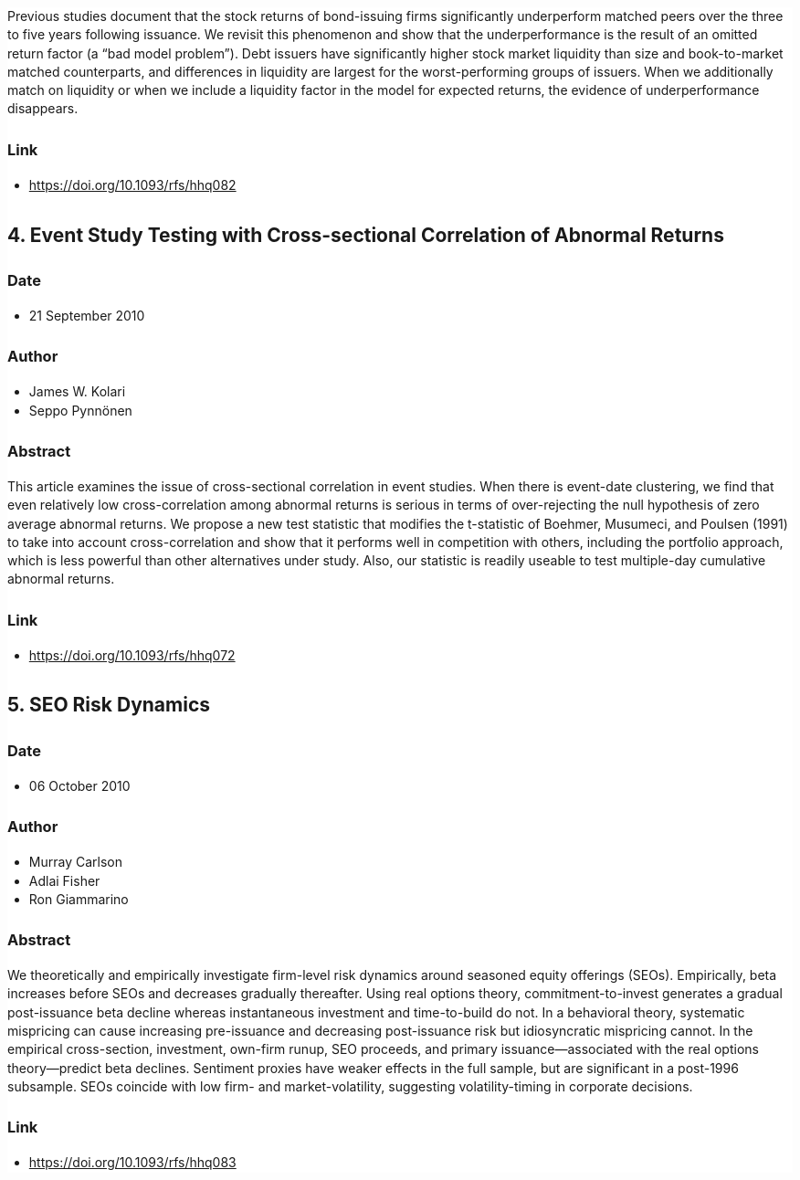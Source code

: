 Previous studies document that the stock returns of bond-issuing firms significantly underperform matched peers over the three to five years following issuance. We revisit this phenomenon and show that the underperformance is the result of an omitted return factor (a “bad model problem”). Debt issuers have significantly higher stock market liquidity than size and book-to-market matched counterparts, and differences in liquidity are largest for the worst-performing groups of issuers. When we additionally match on liquidity or when we include a liquidity factor in the model for expected returns, the evidence of underperformance disappears.
### Link
- https://doi.org/10.1093/rfs/hhq082

## 4. Event Study Testing with Cross-sectional Correlation of Abnormal Returns
### Date
- 21 September 2010
### Author
- James W. Kolari
- Seppo Pynnönen
### Abstract
This article examines the issue of cross-sectional correlation in event studies. When there is event-date clustering, we find that even relatively low cross-correlation among abnormal returns is serious in terms of over-rejecting the null hypothesis of zero average abnormal returns. We propose a new test statistic that modifies the t-statistic of Boehmer, Musumeci, and Poulsen (1991) to take into account cross-correlation and show that it performs well in competition with others, including the portfolio approach, which is less powerful than other alternatives under study. Also, our statistic is readily useable to test multiple-day cumulative abnormal returns.
### Link
- https://doi.org/10.1093/rfs/hhq072

## 5. SEO Risk Dynamics
### Date
- 06 October 2010
### Author
- Murray Carlson
- Adlai Fisher
- Ron Giammarino
### Abstract
We theoretically and empirically investigate firm-level risk dynamics around seasoned equity offerings (SEOs). Empirically, beta increases before SEOs and decreases gradually thereafter. Using real options theory, commitment-to-invest generates a gradual post-issuance beta decline whereas instantaneous investment and time-to-build do not. In a behavioral theory, systematic mispricing can cause increasing pre-issuance and decreasing post-issuance risk but idiosyncratic mispricing cannot. In the empirical cross-section, investment, own-firm runup, SEO proceeds, and primary issuance—associated with the real options theory—predict beta declines. Sentiment proxies have weaker effects in the full sample, but are significant in a post-1996 subsample. SEOs coincide with low firm- and market-volatility, suggesting volatility-timing in corporate decisions.
### Link
- https://doi.org/10.1093/rfs/hhq083
